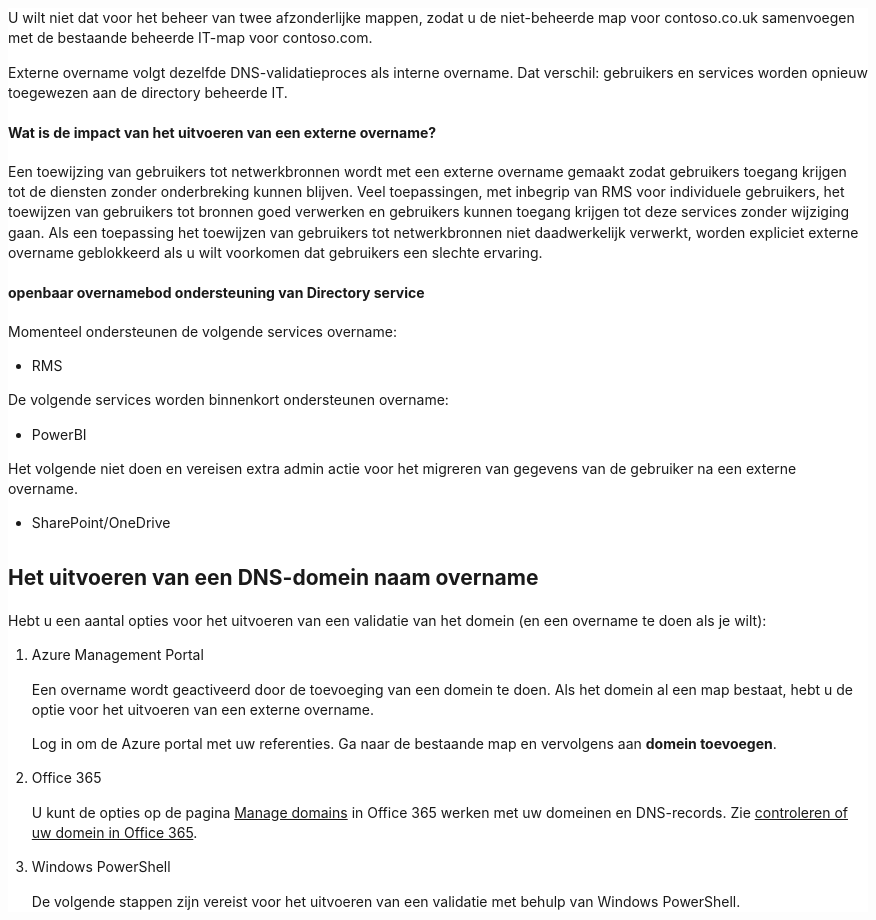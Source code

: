 U wilt niet dat voor het beheer van twee afzonderlijke mappen, zodat u de niet-beheerde map voor contoso.co.uk samenvoegen met de bestaande beheerde IT-map voor contoso.com.

Externe overname volgt dezelfde DNS-validatieproces als interne overname.  Dat verschil: gebruikers en services worden opnieuw toegewezen aan de directory beheerde IT.

#### <a name="whats-the-impact-of-performing-an-external-takeover"></a>Wat is de impact van het uitvoeren van een externe overname?

Een toewijzing van gebruikers tot netwerkbronnen wordt met een externe overname gemaakt zodat gebruikers toegang krijgen tot de diensten zonder onderbreking kunnen blijven. Veel toepassingen, met inbegrip van RMS voor individuele gebruikers, het toewijzen van gebruikers tot bronnen goed verwerken en gebruikers kunnen toegang krijgen tot deze services zonder wijziging gaan. Als een toepassing het toewijzen van gebruikers tot netwerkbronnen niet daadwerkelijk verwerkt, worden expliciet externe overname geblokkeerd als u wilt voorkomen dat gebruikers een slechte ervaring.

#### <a name="directory-takeover-support-by-service"></a>openbaar overnamebod ondersteuning van Directory service

Momenteel ondersteunen de volgende services overname:

- RMS


De volgende services worden binnenkort ondersteunen overname:

- PowerBI

Het volgende niet doen en vereisen extra admin actie voor het migreren van gegevens van de gebruiker na een externe overname.

- SharePoint/OneDrive


## <a name="how-to-perform-a-dns-domain-name-takeover"></a>Het uitvoeren van een DNS-domein naam overname

Hebt u een aantal opties voor het uitvoeren van een validatie van het domein (en een overname te doen als je wilt):

1.  Azure Management Portal

    Een overname wordt geactiveerd door de toevoeging van een domein te doen.  Als het domein al een map bestaat, hebt u de optie voor het uitvoeren van een externe overname.

    Log in om de Azure portal met uw referenties.  Ga naar de bestaande map en vervolgens aan **domein toevoegen**.

2.  Office 365

    U kunt de opties op de pagina [Manage domains](https://support.office.com/article/Navigate-to-the-Office-365-Manage-domains-page-026af1f2-0e6d-4f2d-9b33-fd147420fac2/) in Office 365 werken met uw domeinen en DNS-records. Zie [controleren of uw domein in Office 365](https://support.office.com/article/Verify-your-domain-in-Office-365-6383f56d-3d09-4dcb-9b41-b5f5a5efd611/).

3.  Windows PowerShell

    De volgende stappen zijn vereist voor het uitvoeren van een validatie met behulp van Windows PowerShell.
